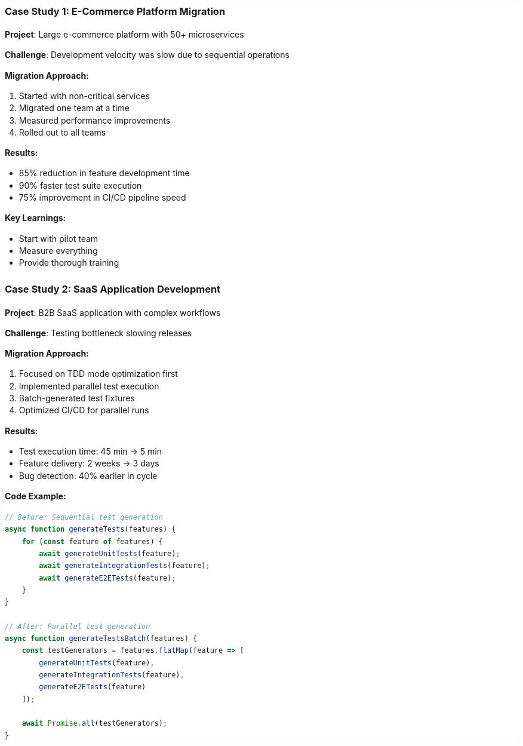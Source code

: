 ### Case Study 1: E-Commerce Platform Migration

**Project**: Large e-commerce platform with 50+ microservices

**Challenge**: Development velocity was slow due to sequential operations

**Migration Approach:**
1. Started with non-critical services
2. Migrated one team at a time
3. Measured performance improvements
4. Rolled out to all teams

**Results:**
- 85% reduction in feature development time
- 90% faster test suite execution
- 75% improvement in CI/CD pipeline speed

**Key Learnings:**
- Start with pilot team
- Measure everything
- Provide thorough training

### Case Study 2: SaaS Application Development

**Project**: B2B SaaS application with complex workflows

**Challenge**: Testing bottleneck slowing releases

**Migration Approach:**
1. Focused on TDD mode optimization first
2. Implemented parallel test execution
3. Batch-generated test fixtures
4. Optimized CI/CD for parallel runs

**Results:**
- Test execution time: 45 min → 5 min
- Feature delivery: 2 weeks → 3 days
- Bug detection: 40% earlier in cycle

**Code Example:**
```javascript
// Before: Sequential test generation
async function generateTests(features) {
    for (const feature of features) {
        await generateUnitTests(feature);
        await generateIntegrationTests(feature);
        await generateE2ETests(feature);
    }
}

// After: Parallel test generation
async function generateTestsBatch(features) {
    const testGenerators = features.flatMap(feature => [
        generateUnitTests(feature),
        generateIntegrationTests(feature),
        generateE2ETests(feature)
    ]);

    await Promise.all(testGenerators);
}
```
